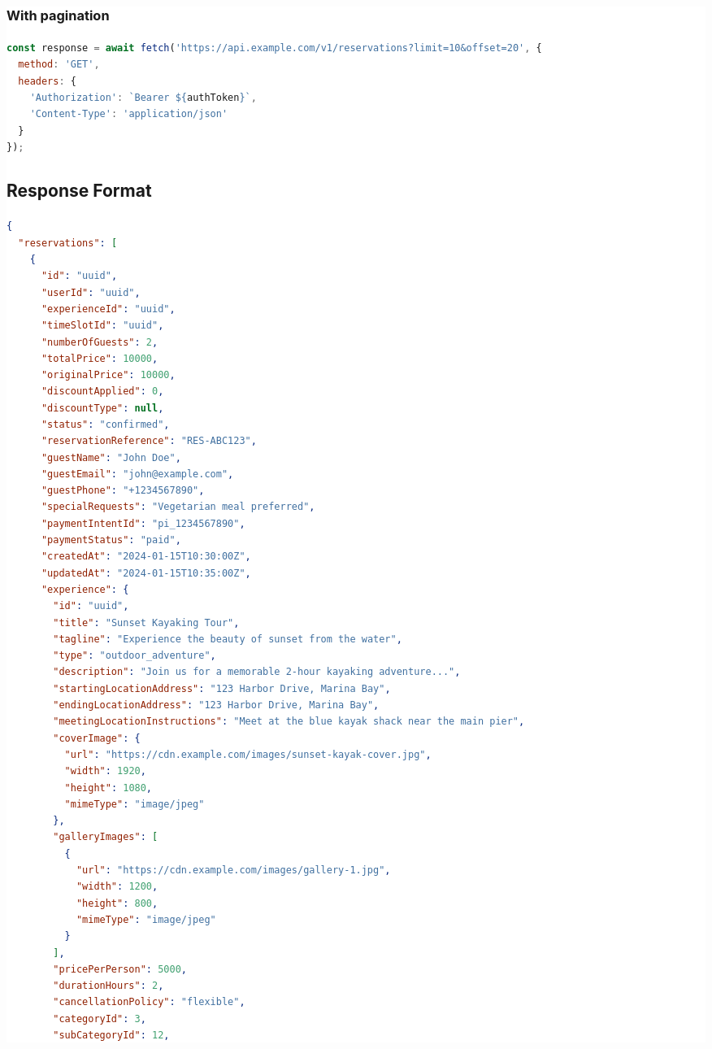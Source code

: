 ### With pagination
```javascript
const response = await fetch('https://api.example.com/v1/reservations?limit=10&offset=20', {
  method: 'GET',
  headers: {
    'Authorization': `Bearer ${authToken}`,
    'Content-Type': 'application/json'
  }
});
```

## Response Format
```json
{
  "reservations": [
    {
      "id": "uuid",
      "userId": "uuid",
      "experienceId": "uuid",
      "timeSlotId": "uuid",
      "numberOfGuests": 2,
      "totalPrice": 10000,
      "originalPrice": 10000,
      "discountApplied": 0,
      "discountType": null,
      "status": "confirmed",
      "reservationReference": "RES-ABC123",
      "guestName": "John Doe",
      "guestEmail": "john@example.com",
      "guestPhone": "+1234567890",
      "specialRequests": "Vegetarian meal preferred",
      "paymentIntentId": "pi_1234567890",
      "paymentStatus": "paid",
      "createdAt": "2024-01-15T10:30:00Z",
      "updatedAt": "2024-01-15T10:35:00Z",
      "experience": {
        "id": "uuid",
        "title": "Sunset Kayaking Tour",
        "tagline": "Experience the beauty of sunset from the water",
        "type": "outdoor_adventure",
        "description": "Join us for a memorable 2-hour kayaking adventure...",
        "startingLocationAddress": "123 Harbor Drive, Marina Bay",
        "endingLocationAddress": "123 Harbor Drive, Marina Bay",
        "meetingLocationInstructions": "Meet at the blue kayak shack near the main pier",
        "coverImage": {
          "url": "https://cdn.example.com/images/sunset-kayak-cover.jpg",
          "width": 1920,
          "height": 1080,
          "mimeType": "image/jpeg"
        },
        "galleryImages": [
          {
            "url": "https://cdn.example.com/images/gallery-1.jpg",
            "width": 1200,
            "height": 800,
            "mimeType": "image/jpeg"
          }
        ],
        "pricePerPerson": 5000,
        "durationHours": 2,
        "cancellationPolicy": "flexible",
        "categoryId": 3,
        "subCategoryId": 12,
```